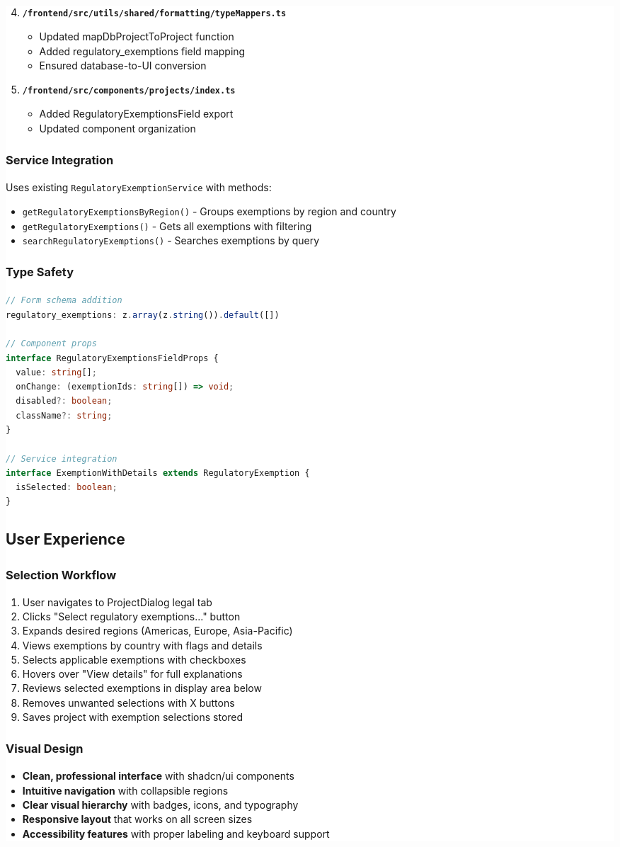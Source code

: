 4. **`/frontend/src/utils/shared/formatting/typeMappers.ts`**
   - Updated mapDbProjectToProject function
   - Added regulatory_exemptions field mapping
   - Ensured database-to-UI conversion

5. **`/frontend/src/components/projects/index.ts`**
   - Added RegulatoryExemptionsField export
   - Updated component organization

### **Service Integration**

Uses existing `RegulatoryExemptionService` with methods:
- `getRegulatoryExemptionsByRegion()` - Groups exemptions by region and country
- `getRegulatoryExemptions()` - Gets all exemptions with filtering
- `searchRegulatoryExemptions()` - Searches exemptions by query

### **Type Safety**

```typescript
// Form schema addition
regulatory_exemptions: z.array(z.string()).default([])

// Component props
interface RegulatoryExemptionsFieldProps {
  value: string[];
  onChange: (exemptionIds: string[]) => void;
  disabled?: boolean;
  className?: string;
}

// Service integration
interface ExemptionWithDetails extends RegulatoryExemption {
  isSelected: boolean;
}
```

## User Experience

### **Selection Workflow**
1. User navigates to ProjectDialog legal tab
2. Clicks "Select regulatory exemptions..." button
3. Expands desired regions (Americas, Europe, Asia-Pacific)
4. Views exemptions by country with flags and details
5. Selects applicable exemptions with checkboxes
6. Hovers over "View details" for full explanations
7. Reviews selected exemptions in display area below
8. Removes unwanted selections with X buttons
9. Saves project with exemption selections stored

### **Visual Design**
- **Clean, professional interface** with shadcn/ui components
- **Intuitive navigation** with collapsible regions
- **Clear visual hierarchy** with badges, icons, and typography
- **Responsive layout** that works on all screen sizes
- **Accessibility features** with proper labeling and keyboard support

